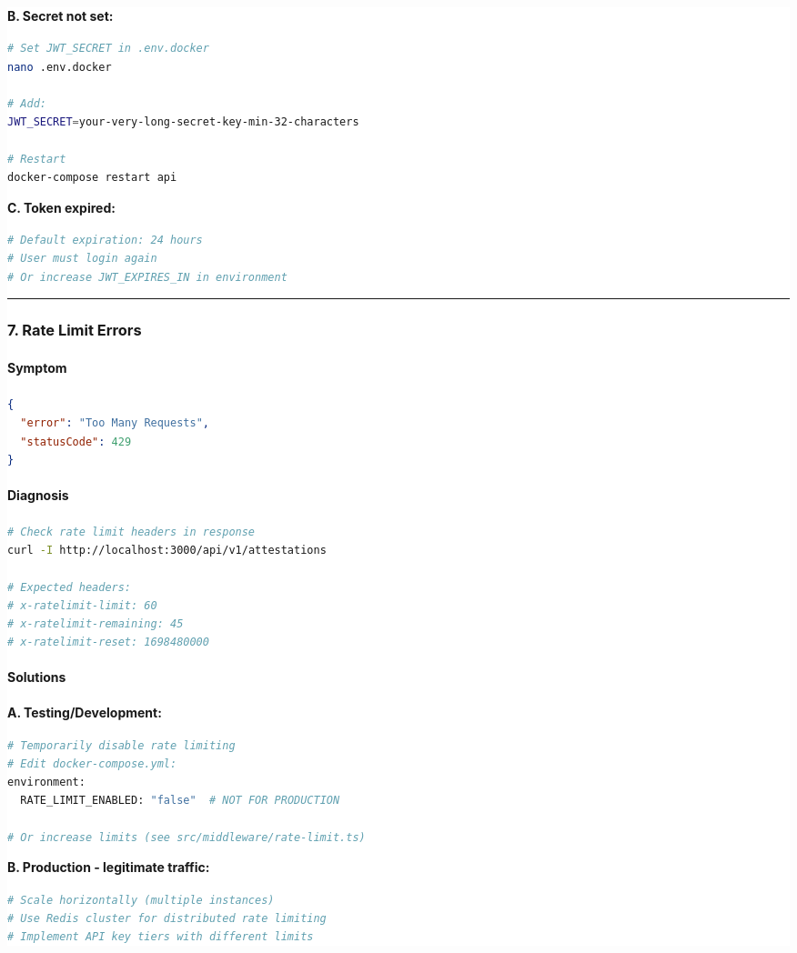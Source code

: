 **B. Secret not set:**
```bash
# Set JWT_SECRET in .env.docker
nano .env.docker

# Add:
JWT_SECRET=your-very-long-secret-key-min-32-characters

# Restart
docker-compose restart api
```

**C. Token expired:**
```bash
# Default expiration: 24 hours
# User must login again
# Or increase JWT_EXPIRES_IN in environment
```

---

### 7. Rate Limit Errors

#### Symptom
```json
{
  "error": "Too Many Requests",
  "statusCode": 429
}
```

#### Diagnosis
```bash
# Check rate limit headers in response
curl -I http://localhost:3000/api/v1/attestations

# Expected headers:
# x-ratelimit-limit: 60
# x-ratelimit-remaining: 45
# x-ratelimit-reset: 1698480000
```

#### Solutions

**A. Testing/Development:**
```bash
# Temporarily disable rate limiting
# Edit docker-compose.yml:
environment:
  RATE_LIMIT_ENABLED: "false"  # NOT FOR PRODUCTION

# Or increase limits (see src/middleware/rate-limit.ts)
```

**B. Production - legitimate traffic:**
```bash
# Scale horizontally (multiple instances)
# Use Redis cluster for distributed rate limiting
# Implement API key tiers with different limits
```
